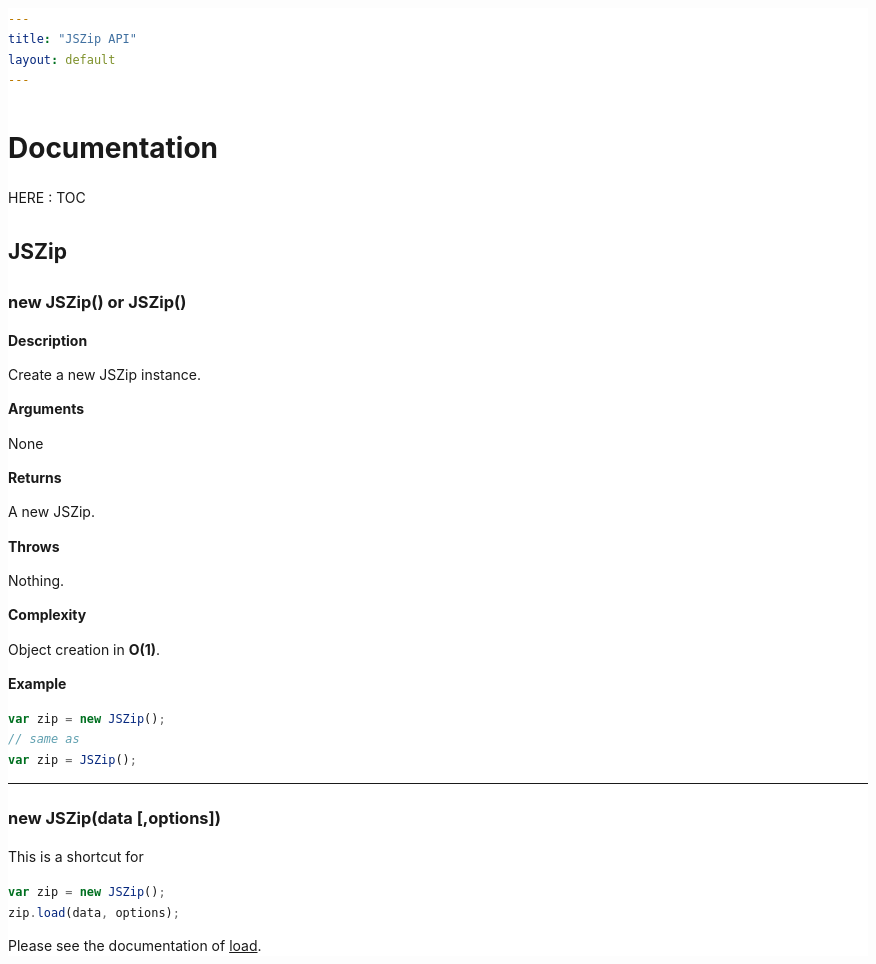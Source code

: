 ```yaml
---
title: "JSZip API"
layout: default
---
```


Documentation
=============

HERE : TOC

JSZip
-----

<a name="constructor"></a>
### new JSZip() or JSZip()

__Description__

Create a new JSZip instance.

__Arguments__

None

__Returns__

A new JSZip.

__Throws__

Nothing.

__Complexity__

Object creation in **O(1)**.

__Example__

```javascript
var zip = new JSZip();
// same as
var zip = JSZip();
```

----------------------------------------

<a name="constructor_load"></a>
### new JSZip(data [,options])

This is a shortcut for

```js
var zip = new JSZip();
zip.load(data, options);
```

Please see the documentation of [load](#load).
